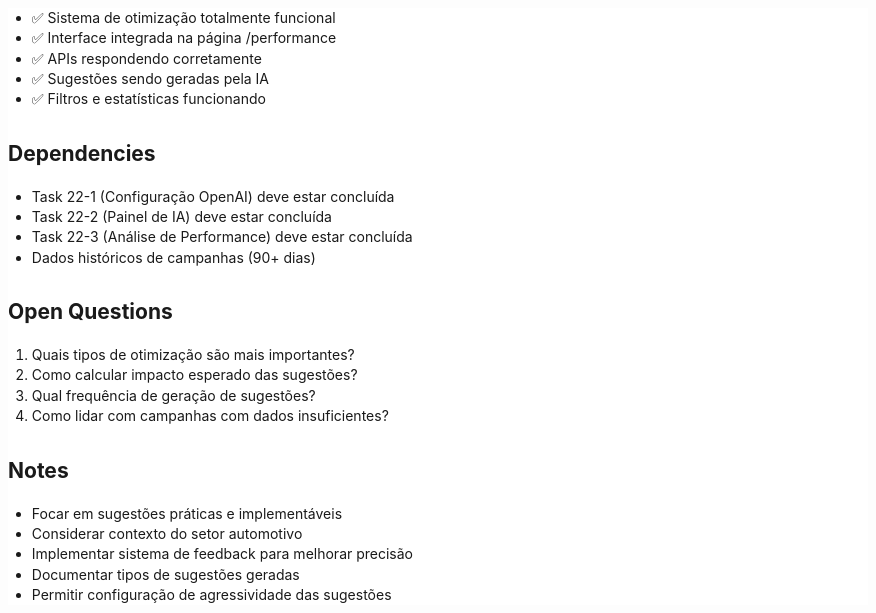 - ✅ Sistema de otimização totalmente funcional
- ✅ Interface integrada na página /performance
- ✅ APIs respondendo corretamente
- ✅ Sugestões sendo geradas pela IA
- ✅ Filtros e estatísticas funcionando

## Dependencies

- Task 22-1 (Configuração OpenAI) deve estar concluída
- Task 22-2 (Painel de IA) deve estar concluída
- Task 22-3 (Análise de Performance) deve estar concluída
- Dados históricos de campanhas (90+ dias)

## Open Questions

1. Quais tipos de otimização são mais importantes?
2. Como calcular impacto esperado das sugestões?
3. Qual frequência de geração de sugestões?
4. Como lidar com campanhas com dados insuficientes?

## Notes

- Focar em sugestões práticas e implementáveis
- Considerar contexto do setor automotivo
- Implementar sistema de feedback para melhorar precisão
- Documentar tipos de sugestões geradas
- Permitir configuração de agressividade das sugestões 